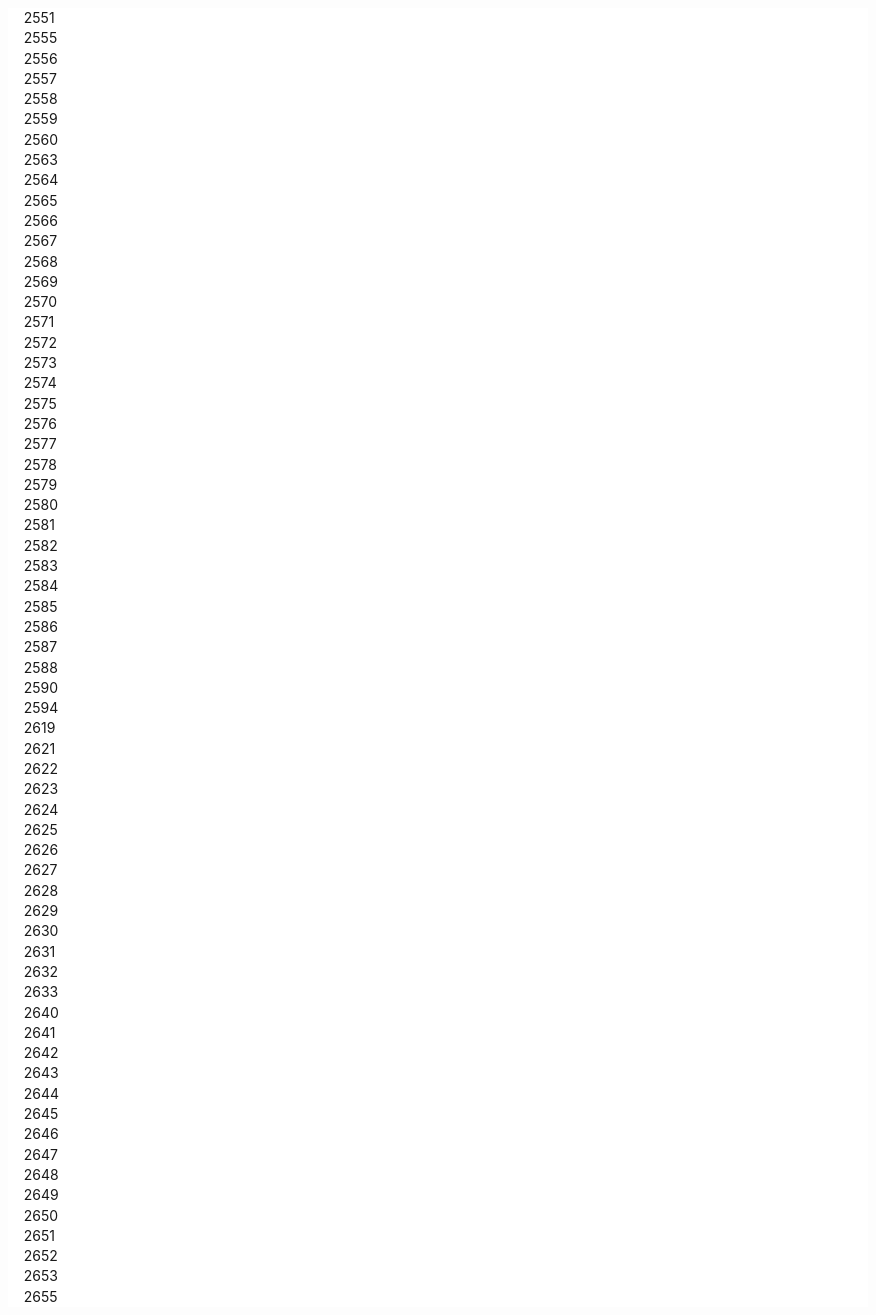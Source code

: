 &nbsp;&nbsp;&nbsp;&nbsp;2551<br>
&nbsp;&nbsp;&nbsp;&nbsp;2555<br>
&nbsp;&nbsp;&nbsp;&nbsp;2556<br>
&nbsp;&nbsp;&nbsp;&nbsp;2557<br>
&nbsp;&nbsp;&nbsp;&nbsp;2558<br>
&nbsp;&nbsp;&nbsp;&nbsp;2559<br>
&nbsp;&nbsp;&nbsp;&nbsp;2560<br>
&nbsp;&nbsp;&nbsp;&nbsp;2563<br>
&nbsp;&nbsp;&nbsp;&nbsp;2564<br>
&nbsp;&nbsp;&nbsp;&nbsp;2565<br>
&nbsp;&nbsp;&nbsp;&nbsp;2566<br>
&nbsp;&nbsp;&nbsp;&nbsp;2567<br>
&nbsp;&nbsp;&nbsp;&nbsp;2568<br>
&nbsp;&nbsp;&nbsp;&nbsp;2569<br>
&nbsp;&nbsp;&nbsp;&nbsp;2570<br>
&nbsp;&nbsp;&nbsp;&nbsp;2571<br>
&nbsp;&nbsp;&nbsp;&nbsp;2572<br>
&nbsp;&nbsp;&nbsp;&nbsp;2573<br>
&nbsp;&nbsp;&nbsp;&nbsp;2574<br>
&nbsp;&nbsp;&nbsp;&nbsp;2575<br>
&nbsp;&nbsp;&nbsp;&nbsp;2576<br>
&nbsp;&nbsp;&nbsp;&nbsp;2577<br>
&nbsp;&nbsp;&nbsp;&nbsp;2578<br>
&nbsp;&nbsp;&nbsp;&nbsp;2579<br>
&nbsp;&nbsp;&nbsp;&nbsp;2580<br>
&nbsp;&nbsp;&nbsp;&nbsp;2581<br>
&nbsp;&nbsp;&nbsp;&nbsp;2582<br>
&nbsp;&nbsp;&nbsp;&nbsp;2583<br>
&nbsp;&nbsp;&nbsp;&nbsp;2584<br>
&nbsp;&nbsp;&nbsp;&nbsp;2585<br>
&nbsp;&nbsp;&nbsp;&nbsp;2586<br>
&nbsp;&nbsp;&nbsp;&nbsp;2587<br>
&nbsp;&nbsp;&nbsp;&nbsp;2588<br>
&nbsp;&nbsp;&nbsp;&nbsp;2590<br>
&nbsp;&nbsp;&nbsp;&nbsp;2594<br>
&nbsp;&nbsp;&nbsp;&nbsp;2619<br>
&nbsp;&nbsp;&nbsp;&nbsp;2621<br>
&nbsp;&nbsp;&nbsp;&nbsp;2622<br>
&nbsp;&nbsp;&nbsp;&nbsp;2623<br>
&nbsp;&nbsp;&nbsp;&nbsp;2624<br>
&nbsp;&nbsp;&nbsp;&nbsp;2625<br>
&nbsp;&nbsp;&nbsp;&nbsp;2626<br>
&nbsp;&nbsp;&nbsp;&nbsp;2627<br>
&nbsp;&nbsp;&nbsp;&nbsp;2628<br>
&nbsp;&nbsp;&nbsp;&nbsp;2629<br>
&nbsp;&nbsp;&nbsp;&nbsp;2630<br>
&nbsp;&nbsp;&nbsp;&nbsp;2631<br>
&nbsp;&nbsp;&nbsp;&nbsp;2632<br>
&nbsp;&nbsp;&nbsp;&nbsp;2633<br>
&nbsp;&nbsp;&nbsp;&nbsp;2640<br>
&nbsp;&nbsp;&nbsp;&nbsp;2641<br>
&nbsp;&nbsp;&nbsp;&nbsp;2642<br>
&nbsp;&nbsp;&nbsp;&nbsp;2643<br>
&nbsp;&nbsp;&nbsp;&nbsp;2644<br>
&nbsp;&nbsp;&nbsp;&nbsp;2645<br>
&nbsp;&nbsp;&nbsp;&nbsp;2646<br>
&nbsp;&nbsp;&nbsp;&nbsp;2647<br>
&nbsp;&nbsp;&nbsp;&nbsp;2648<br>
&nbsp;&nbsp;&nbsp;&nbsp;2649<br>
&nbsp;&nbsp;&nbsp;&nbsp;2650<br>
&nbsp;&nbsp;&nbsp;&nbsp;2651<br>
&nbsp;&nbsp;&nbsp;&nbsp;2652<br>
&nbsp;&nbsp;&nbsp;&nbsp;2653<br>
&nbsp;&nbsp;&nbsp;&nbsp;2655<br>